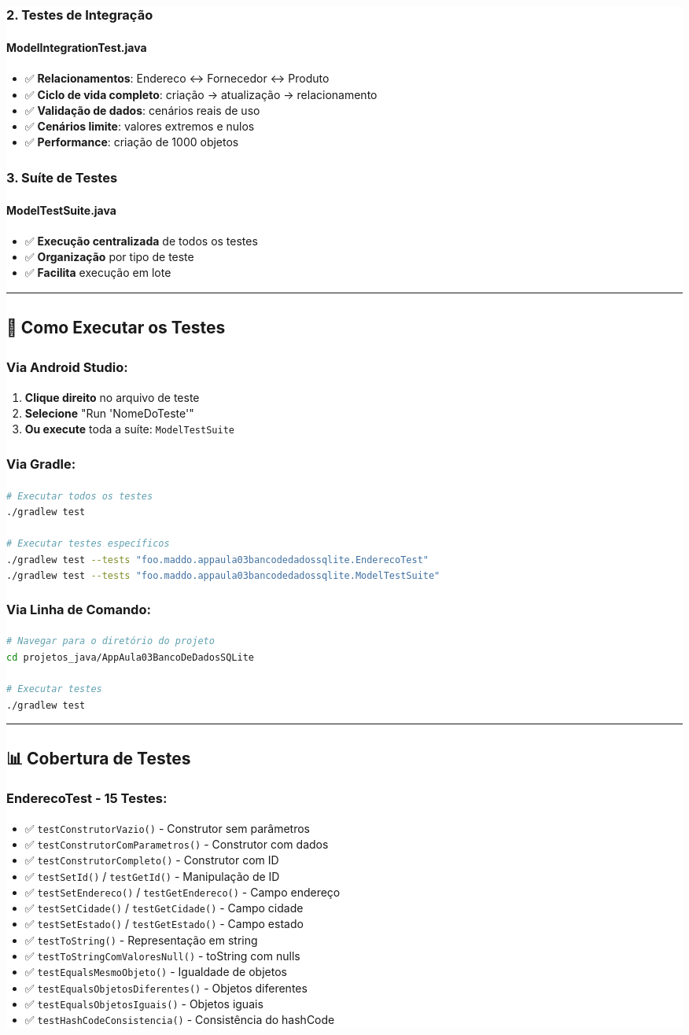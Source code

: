 ### **2. Testes de Integração**

#### **ModelIntegrationTest.java**
- ✅ **Relacionamentos**: Endereco ↔ Fornecedor ↔ Produto
- ✅ **Ciclo de vida completo**: criação → atualização → relacionamento
- ✅ **Validação de dados**: cenários reais de uso
- ✅ **Cenários limite**: valores extremos e nulos
- ✅ **Performance**: criação de 1000 objetos

### **3. Suíte de Testes**

#### **ModelTestSuite.java**
- ✅ **Execução centralizada** de todos os testes
- ✅ **Organização** por tipo de teste
- ✅ **Facilita** execução em lote

---

## 🚀 **Como Executar os Testes**

### **Via Android Studio:**
1. **Clique direito** no arquivo de teste
2. **Selecione** "Run 'NomeDoTeste'"
3. **Ou execute** toda a suíte: `ModelTestSuite`

### **Via Gradle:**
```bash
# Executar todos os testes
./gradlew test

# Executar testes específicos
./gradlew test --tests "foo.maddo.appaula03bancodedadossqlite.EnderecoTest"
./gradlew test --tests "foo.maddo.appaula03bancodedadossqlite.ModelTestSuite"
```

### **Via Linha de Comando:**
```bash
# Navegar para o diretório do projeto
cd projetos_java/AppAula03BancoDeDadosSQLite

# Executar testes
./gradlew test
```

---

## 📊 **Cobertura de Testes**

### **EnderecoTest - 15 Testes:**
- ✅ `testConstrutorVazio()` - Construtor sem parâmetros
- ✅ `testConstrutorComParametros()` - Construtor com dados
- ✅ `testConstrutorCompleto()` - Construtor com ID
- ✅ `testSetId()` / `testGetId()` - Manipulação de ID
- ✅ `testSetEndereco()` / `testGetEndereco()` - Campo endereço
- ✅ `testSetCidade()` / `testGetCidade()` - Campo cidade
- ✅ `testSetEstado()` / `testGetEstado()` - Campo estado
- ✅ `testToString()` - Representação em string
- ✅ `testToStringComValoresNull()` - toString com nulls
- ✅ `testEqualsMesmoObjeto()` - Igualdade de objetos
- ✅ `testEqualsObjetosDiferentes()` - Objetos diferentes
- ✅ `testEqualsObjetosIguais()` - Objetos iguais
- ✅ `testHashCodeConsistencia()` - Consistência do hashCode